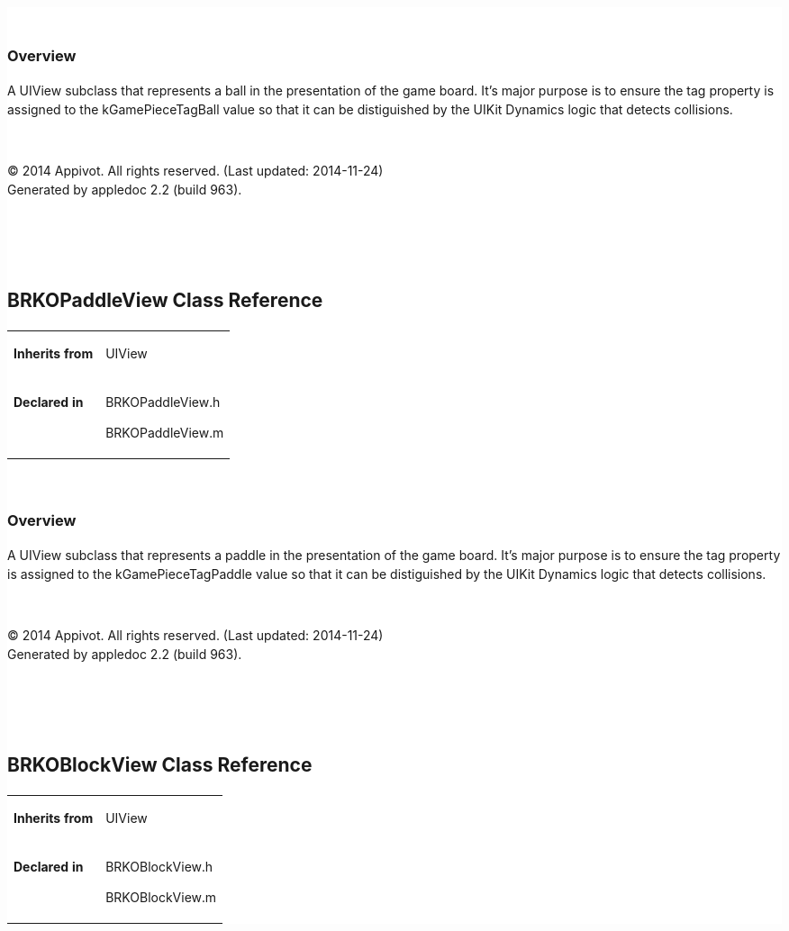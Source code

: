 </table>
<p class="p8"><br></p>
<h3>Overview</h3>
<p class="p10">A UIView subclass that represents a ball in the presentation of the game board. It’s major purpose is to ensure the tag property is assigned to the kGamePieceTagBall value so that it can be distiguished by the UIKit Dynamics logic that detects collisions.</p>
<p class="p22"><br></p>
<p class="p23">© 2014 Appivot. All rights reserved. (Last updated: 2014-11-24)<span class="s4"><br>
</span><span class="s5">Generated by </span><span class="s6">appledoc 2.2 (build 963)</span><span class="s5">.</span></p>
<p class="p24"><br></p>
<p class="p24"><br></p>
<h2>BRKOPaddleView Class Reference</h2>
<table cellspacing="0" cellpadding="0" class="t1">
  <tbody>
    <tr>
      <td valign="top" class="td1">
        <p class="p7"><b>Inherits from</b></p>
      </td>
      <td valign="top" class="td11">
        <p class="p7">UIView</p>
      </td>
    </tr>
    <tr>
      <td valign="top" class="td1">
        <p class="p7"><b>Declared in</b></p>
      </td>
      <td valign="top" class="td11">
        <p class="p7">BRKOPaddleView.h</p>
        <p class="p7">BRKOPaddleView.m</p>
      </td>
    </tr>
  </tbody>
</table>
<p class="p8"><br></p>
<h3>Overview</h3>
<p class="p10">A UIView subclass that represents a paddle in the presentation of the game board. It’s major purpose is to ensure the tag property is assigned to the kGamePieceTagPaddle value so that it can be distiguished by the UIKit Dynamics logic that detects collisions.</p>
<p class="p22"><br></p>
<p class="p23">© 2014 Appivot. All rights reserved. (Last updated: 2014-11-24)<span class="s4"><br>
</span><span class="s5">Generated by </span><span class="s6">appledoc 2.2 (build 963)</span><span class="s5">.</span></p>
<p class="p24"><br></p>
<p class="p24"><br></p>
<h2>BRKOBlockView Class Reference</h2>
<table cellspacing="0" cellpadding="0" class="t1">
  <tbody>
    <tr>
      <td valign="top" class="td1">
        <p class="p7"><b>Inherits from</b></p>
      </td>
      <td valign="top" class="td12">
        <p class="p7">UIView</p>
      </td>
    </tr>
    <tr>
      <td valign="top" class="td1">
        <p class="p7"><b>Declared in</b></p>
      </td>
      <td valign="top" class="td12">
        <p class="p7">BRKOBlockView.h</p>
        <p class="p7">BRKOBlockView.m</p>
      </td>